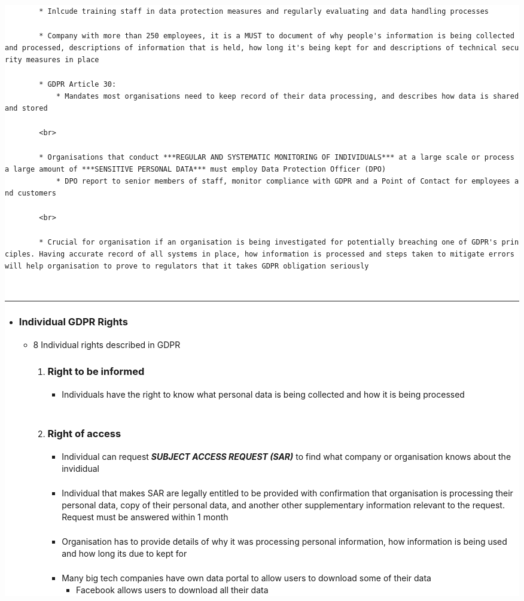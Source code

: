             * Inlcude training staff in data protection measures and regularly evaluating and data handling processes

            * Company with more than 250 employees, it is a MUST to document of why people's information is being collected and processed, descriptions of information that is held, how long it's being kept for and descriptions of technical security measures in place

            * GDPR Article 30:
                * Mandates most organisations need to keep record of their data processing, and describes how data is shared and stored
            
            <br>

            * Organisations that conduct ***REGULAR AND SYSTEMATIC MONITORING OF INDIVIDUALS*** at a large scale or process a large amount of ***SENSITIVE PERSONAL DATA*** must employ Data Protection Officer (DPO)
                * DPO report to senior members of staff, monitor compliance with GDPR and a Point of Contact for employees and customers

            <br>

            * Crucial for organisation if an organisation is being investigated for potentially breaching one of GDPR's principles. Having accurate record of all systems in place, how information is processed and steps taken to mitigate errors will help organisation to prove to regulators that it takes GDPR obligation seriously

<br>

---

- ### Individual GDPR Rights

    * 8 Individual rights described in GDPR
        1. ### Right to be informed
            * Individuals have the right to know what personal data is being collected and how it is being processed

        <br>

        2. ### Right of access
            * Individual can request ***SUBJECT ACCESS REQUEST (SAR)*** to find what company or organisation knows about the invididual

            <br>

            * Individual that makes SAR are legally entitled to be provided with confirmation that organisation is processing their personal data, copy of their personal data, and another other supplementary information relevant to the request. Request must be answered within 1 month

            <br>

            * Organisation has to provide details of why it was processing personal information, how information is being used and how long its due to kept for

            <br>

            * Many big tech companies have own data portal to allow users to download some of their data
                * Facebook allows users to download all their data
                